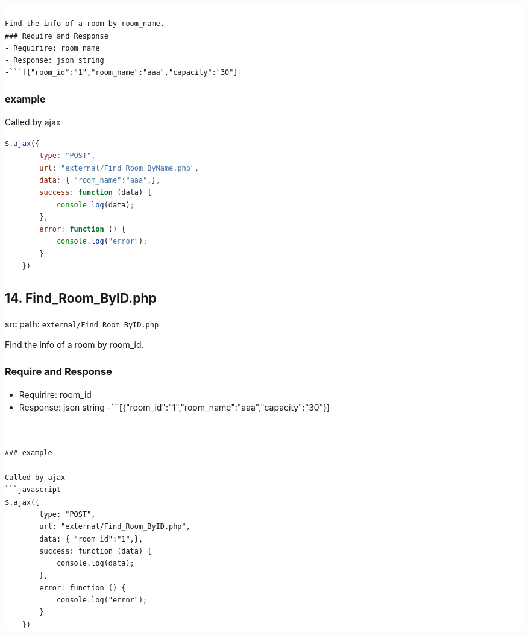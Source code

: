 ```

Find the info of a room by room_name.
### Require and Response
- Requirire: room_name
- Response: json string
-```[{"room_id":"1","room_name":"aaa","capacity":"30"}]
```


### example

Called by ajax
```javascript  
$.ajax({
        type: "POST",
        url: "external/Find_Room_ByName.php",
        data: { "room_name":"aaa",},
        success: function (data) {
            console.log(data); 
        },
        error: function () {
            console.log("error");
        }
    })
````
## 14. Find_Room_ByID.php

src path: ```external/Find_Room_ByID.php```

Find the info of a room by room_id.
### Require and Response
- Requirire: room_id
- Response: json string
-```[{"room_id":"1","room_name":"aaa","capacity":"30"}]
```


### example

Called by ajax
```javascript
$.ajax({
        type: "POST",
        url: "external/Find_Room_ByID.php",
        data: { "room_id":"1",},
        success: function (data) {
            console.log(data); 
        },
        error: function () {
            console.log("error");
        }
    })
````
